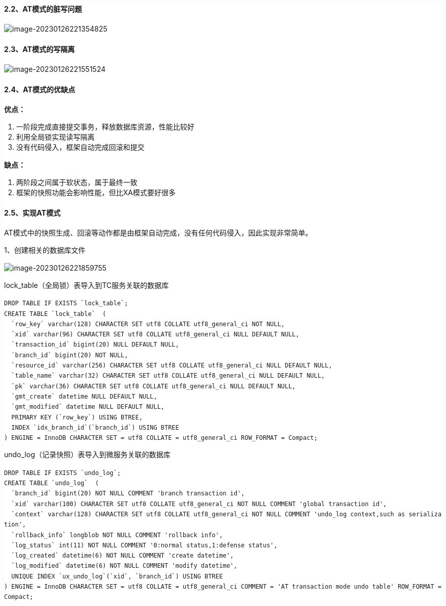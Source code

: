 #### 2.2、AT模式的脏写问题

![image-20230126221354825](https://bucket-typora-kw.oss-cn-beijing.aliyuncs.com/typora-image/image-20230126221354825.png)

#### 2.3、AT模式的写隔离

![image-20230126221551524](https://bucket-typora-kw.oss-cn-beijing.aliyuncs.com/typora-image/image-20230126221551524.png)

#### 2.4、AT模式的优缺点

**优点：**

1. 一阶段完成直接提交事务，释放数据库资源，性能比较好
1. 利用全局锁实现读写隔离
1. 没有代码侵入，框架自动完成回滚和提交

**缺点：**

1. 两阶段之间属于软状态，属于最终一致
1. 框架的快照功能会影响性能，但比XA模式要好很多

#### 2.5、实现AT模式

AT模式中的快照生成、回滚等动作都是由框架自动完成，没有任何代码侵入，因此实现非常简单。

1、创建相关的数据库文件

![image-20230126221859755](https://bucket-typora-kw.oss-cn-beijing.aliyuncs.com/typora-image/image-20230126221859755.png)

lock_table（全局锁）表导入到TC服务关联的数据库

```
DROP TABLE IF EXISTS `lock_table`;
CREATE TABLE `lock_table`  (
  `row_key` varchar(128) CHARACTER SET utf8 COLLATE utf8_general_ci NOT NULL,
  `xid` varchar(96) CHARACTER SET utf8 COLLATE utf8_general_ci NULL DEFAULT NULL,
  `transaction_id` bigint(20) NULL DEFAULT NULL,
  `branch_id` bigint(20) NOT NULL,
  `resource_id` varchar(256) CHARACTER SET utf8 COLLATE utf8_general_ci NULL DEFAULT NULL,
  `table_name` varchar(32) CHARACTER SET utf8 COLLATE utf8_general_ci NULL DEFAULT NULL,
  `pk` varchar(36) CHARACTER SET utf8 COLLATE utf8_general_ci NULL DEFAULT NULL,
  `gmt_create` datetime NULL DEFAULT NULL,
  `gmt_modified` datetime NULL DEFAULT NULL,
  PRIMARY KEY (`row_key`) USING BTREE,
  INDEX `idx_branch_id`(`branch_id`) USING BTREE
) ENGINE = InnoDB CHARACTER SET = utf8 COLLATE = utf8_general_ci ROW_FORMAT = Compact;
```

undo_log（记录快照）表导入到微服务关联的数据库

```
DROP TABLE IF EXISTS `undo_log`;
CREATE TABLE `undo_log`  (
  `branch_id` bigint(20) NOT NULL COMMENT 'branch transaction id',
  `xid` varchar(100) CHARACTER SET utf8 COLLATE utf8_general_ci NOT NULL COMMENT 'global transaction id',
  `context` varchar(128) CHARACTER SET utf8 COLLATE utf8_general_ci NOT NULL COMMENT 'undo_log context,such as serialization',
  `rollback_info` longblob NOT NULL COMMENT 'rollback info',
  `log_status` int(11) NOT NULL COMMENT '0:normal status,1:defense status',
  `log_created` datetime(6) NOT NULL COMMENT 'create datetime',
  `log_modified` datetime(6) NOT NULL COMMENT 'modify datetime',
  UNIQUE INDEX `ux_undo_log`(`xid`, `branch_id`) USING BTREE
) ENGINE = InnoDB CHARACTER SET = utf8 COLLATE = utf8_general_ci COMMENT = 'AT transaction mode undo table' ROW_FORMAT = Compact;
```
